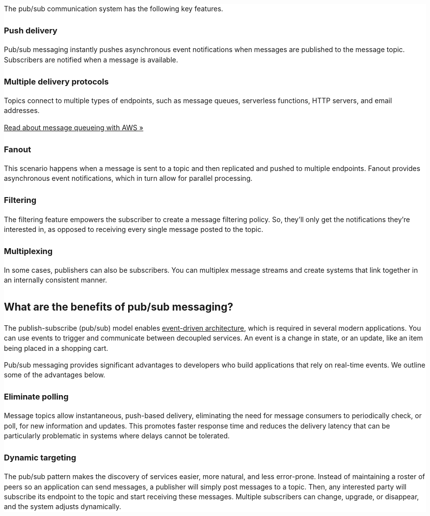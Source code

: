 The pub/sub communication system has the following key features.

### **Push delivery**

Pub/sub messaging instantly pushes asynchronous event notifications when messages are published to the message topic. Subscribers are notified when a message is available.

### **Multiple delivery protocols**

Topics connect to multiple types of endpoints, such as message queues, serverless functions, HTTP servers, and email addresses.

[Read about message queueing with AWS »](https://aws.amazon.com/sqs/)

### **Fanout**

This scenario happens when a message is sent to a topic and then replicated and pushed to multiple endpoints. Fanout provides asynchronous event notifications, which in turn allow for parallel processing.

### **Filtering**

The filtering feature empowers the subscriber to create a message filtering policy. So, they’ll only get the notifications they’re interested in, as opposed to receiving every single message posted to the topic.

### **Multiplexing**

In some cases, publishers can also be subscribers. You can multiplex message streams and create systems that link together in an internally consistent manner.

## What are the benefits of pub/sub messaging?

The publish-subscribe (pub/sub) model enables [event-driven architecture](https://aws.amazon.com/event-driven-architecture/), which is required in several modern applications. You can use events to trigger and communicate between decoupled services. An event is a change in state, or an update, like an item being placed in a shopping cart.

Pub/sub messaging provides significant advantages to developers who build applications that rely on real-time events. We outline some of the advantages below.

### **Eliminate polling**

Message topics allow instantaneous, push-based delivery, eliminating the need for message consumers to periodically check, or poll, for new information and updates. This promotes faster response time and reduces the delivery latency that can be particularly problematic in systems where delays cannot be tolerated.

### **Dynamic targeting**

The pub/sub pattern makes the discovery of services easier, more natural, and less error-prone. Instead of maintaining a roster of peers so an application can send messages, a publisher will simply post messages to a topic. Then, any interested party will subscribe its endpoint to the topic and start receiving these messages. Multiple subscribers can change, upgrade, or disappear, and the system adjusts dynamically.
